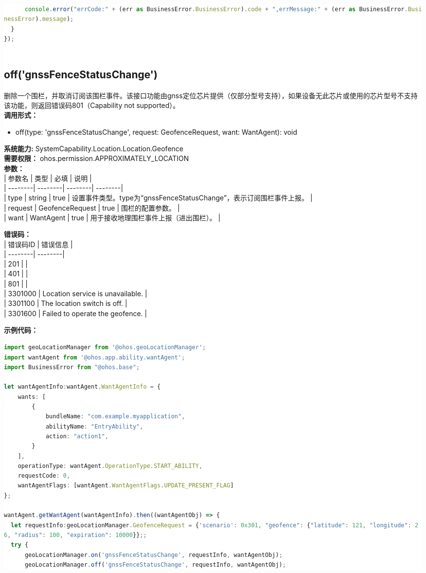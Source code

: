 ```ts    
      console.error("errCode:" + (err as BusinessError.BusinessError).code + ",errMessage:" + (err as BusinessError.BusinessError).message);  
  }  
});  
    
```    
  
    
## off('gnssFenceStatusChange')    
删除一个围栏，并取消订阅该围栏事件。该接口功能由gnss定位芯片提供（仅部分型号支持），如果设备无此芯片或使用的芯片型号不支持该功能，则返回错误码801（Capability not supported）。  
 **调用形式：**     
- off(type: 'gnssFenceStatusChange', request: GeofenceRequest, want: WantAgent): void  
  
 **系统能力:**  SystemCapability.Location.Location.Geofence  
 **需要权限：** ohos.permission.APPROXIMATELY_LOCATION    
 **参数：**     
| 参数名 | 类型 | 必填 | 说明 |  
| --------| --------| --------| --------|  
| type | string | true | 设置事件类型。type为“gnssFenceStatusChange”，表示订阅围栏事件上报。 |  
| request | GeofenceRequest | true | 围栏的配置参数。 |  
| want | WantAgent | true | 用于接收地理围栏事件上报（进出围栏）。 |  
    
    
 **错误码：**     
| 错误码ID | 错误信息 |  
| --------| --------|  
| 201 |  |  
| 401 |  |  
| 801 |  |  
| 3301000 | Location service is unavailable. |  
| 3301100 | The location switch is off. |  
| 3301600 | Failed to operate the geofence. |  
    
 **示例代码：**   
```ts    
import geoLocationManager from '@ohos.geoLocationManager';  
import wantAgent from '@ohos.app.ability.wantAgent';  
import BusinessError from "@ohos.base";  
  
let wantAgentInfo:wantAgent.WantAgentInfo = {  
    wants: [  
        {  
            bundleName: "com.example.myapplication",  
            abilityName: "EntryAbility",  
            action: "action1",  
        }  
    ],  
    operationType: wantAgent.OperationType.START_ABILITY,  
    requestCode: 0,  
    wantAgentFlags: [wantAgent.WantAgentFlags.UPDATE_PRESENT_FLAG]  
};  
  
wantAgent.getWantAgent(wantAgentInfo).then((wantAgentObj) => {  
  let requestInfo:geoLocationManager.GeofenceRequest = {'scenario': 0x301, "geofence": {"latitude": 121, "longitude": 26, "radius": 100, "expiration": 10000}};;  
  try {  
      geoLocationManager.on('gnssFenceStatusChange', requestInfo, wantAgentObj);  
      geoLocationManager.off('gnssFenceStatusChange', requestInfo, wantAgentObj);  
```